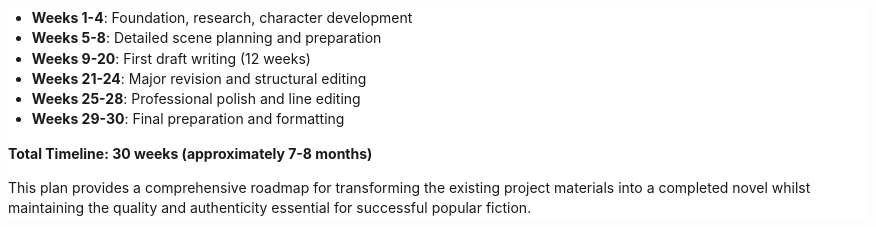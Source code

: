 * **Weeks 1-4**: Foundation, research, character development
* **Weeks 5-8**: Detailed scene planning and preparation
* **Weeks 9-20**: First draft writing (12 weeks)
* **Weeks 21-24**: Major revision and structural editing
* **Weeks 25-28**: Professional polish and line editing
* **Weeks 29-30**: Final preparation and formatting

**Total Timeline: 30 weeks (approximately 7-8 months)**

This plan provides a comprehensive roadmap for transforming the existing project materials into a completed novel whilst maintaining the quality and authenticity essential for successful popular fiction.
